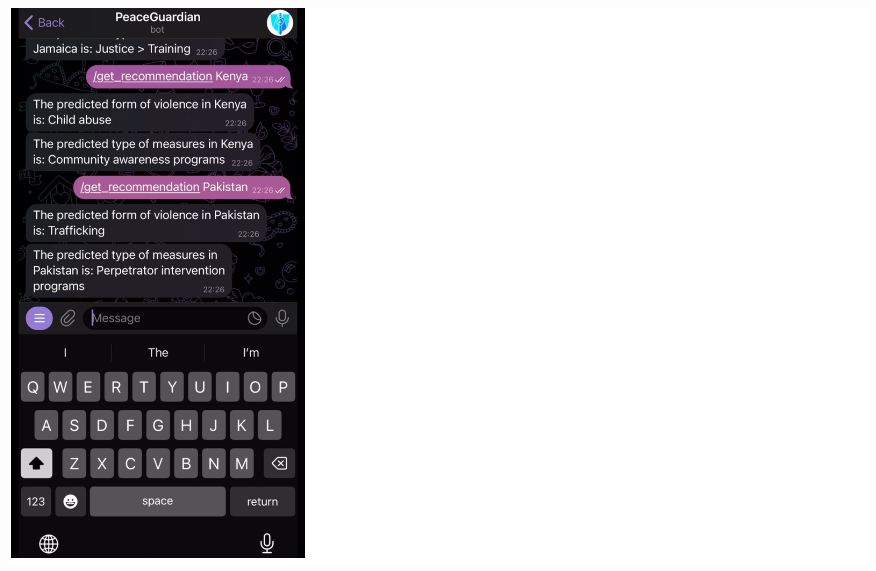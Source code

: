 <img src="images/get_recommendation_2.PNG" alt="get_recommendation command" width="300" height="550">
